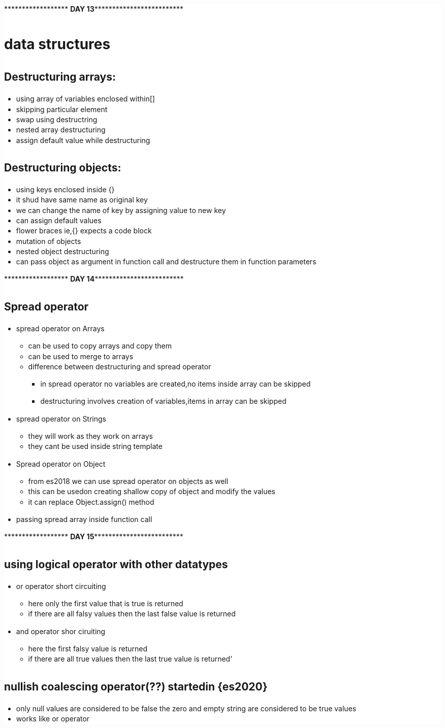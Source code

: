 ****************** **DAY 13***************************
# data structures 
## Destructuring arrays:
  - using array of variables enclosed within[]
  - skipping particular element 
  - swap using destructring
  - nested array destructuring
  - assign default value while destructuring

## Destructuring objects:
   - using keys enclosed inside {}
   - it shud have same name as original key
   - we can change the name of key by assigning value to new key
   - can assign default values
   - flower braces ie,{} expects a code block
   - mutation of objects
   - nested object destructuring
   - can pass object as argument in function call and destructure them in function parameters
    
   
****************** **DAY 14***************************
## Spread operator 
 - spread operator on Arrays
   - can be used to copy arrays and copy them
   - can be used to merge to arrays
   - difference between destructuring and spread operator
     - in spread operator no variables are created,no items inside array can be skipped

     - destructuring involves creation of variables,items in array can be skipped
 - spread operator on Strings
   - they will work as they work on arrays 
   - they cant be used inside string template
 - Spread operator on Object
    - from es2018 we can use spread operator on objects as well
    - this can be usedon creating shallow copy of object and modify the values
    - it can replace Object.assign() method

  - passing spread array inside function call
  
 
****************** **DAY 15***************************
## using logical operator with other datatypes 
  - or operator short circuiting
    - here only the first value that is true is returned
    - if there are all falsy values then the last false value is returned

  - and operator shor ciruiting 
    - here the first falsy  value is returned
    - if there are all true values then the last true value is returned'
## nullish coalescing operator(??) startedin {es2020}
  - only null values are considered to be false the zero and empty string are considered to be true values
  - works like or operator
